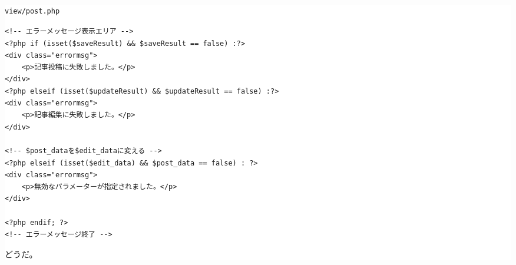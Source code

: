 `view/post.php`

~~~php+HTML
<!-- エラーメッセージ表示エリア -->
<?php if (isset($saveResult) && $saveResult == false) :?>
<div class="errormsg">
    <p>記事投稿に失敗しました。</p>
</div>
<?php elseif (isset($updateResult) && $updateResult == false) :?>
<div class="errormsg">
    <p>記事編集に失敗しました。</p>
</div>

<!-- $post_dataを$edit_dataに変える -->
<?php elseif (isset($edit_data) && $post_data == false) : ?>
<div class="errormsg">
    <p>無効なパラメーターが指定されました。</p>
</div>

<?php endif; ?>
<!-- エラーメッセージ終了 -->
~~~

どうだ。
